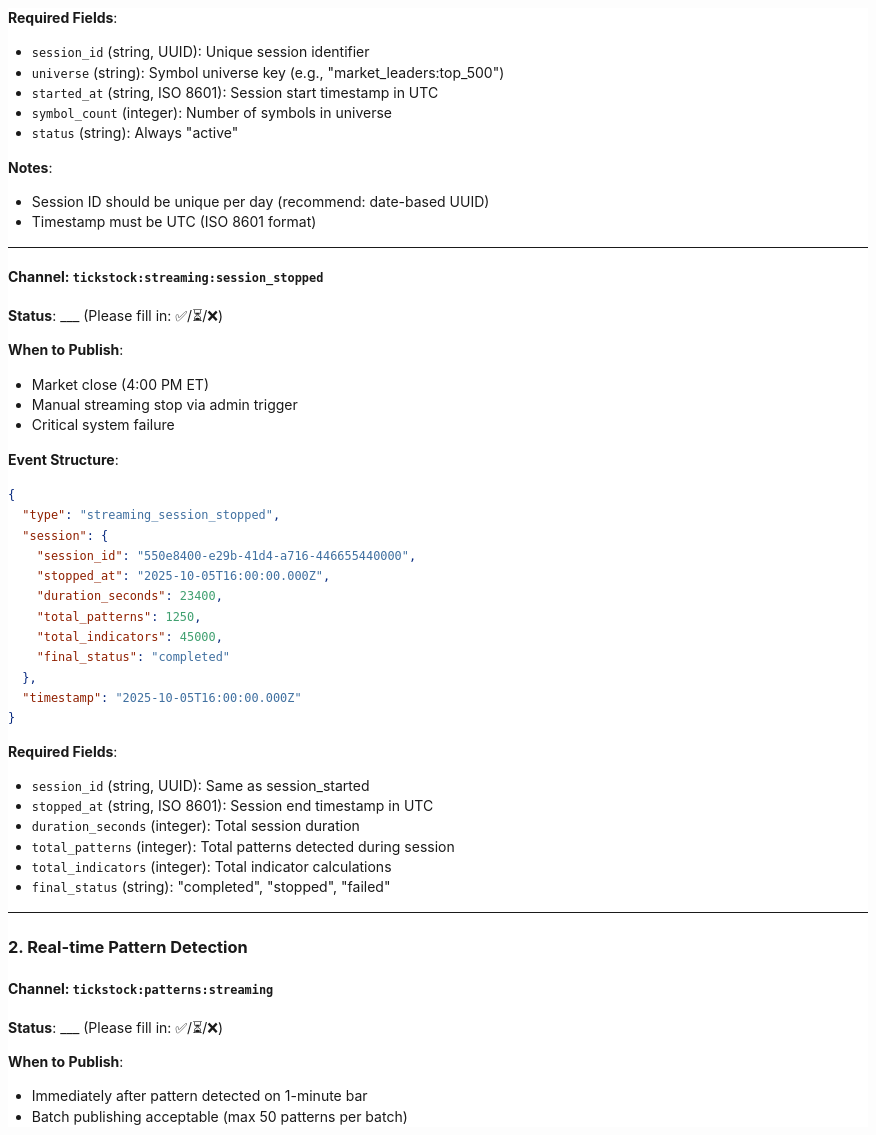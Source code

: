 **Required Fields**:
- `session_id` (string, UUID): Unique session identifier
- `universe` (string): Symbol universe key (e.g., "market_leaders:top_500")
- `started_at` (string, ISO 8601): Session start timestamp in UTC
- `symbol_count` (integer): Number of symbols in universe
- `status` (string): Always "active"

**Notes**:
- Session ID should be unique per day (recommend: date-based UUID)
- Timestamp must be UTC (ISO 8601 format)

---

#### Channel: `tickstock:streaming:session_stopped`
**Status**: ___ (Please fill in: ✅/⏳/❌)

**When to Publish**:
- Market close (4:00 PM ET)
- Manual streaming stop via admin trigger
- Critical system failure

**Event Structure**:
```json
{
  "type": "streaming_session_stopped",
  "session": {
    "session_id": "550e8400-e29b-41d4-a716-446655440000",
    "stopped_at": "2025-10-05T16:00:00.000Z",
    "duration_seconds": 23400,
    "total_patterns": 1250,
    "total_indicators": 45000,
    "final_status": "completed"
  },
  "timestamp": "2025-10-05T16:00:00.000Z"
}
```

**Required Fields**:
- `session_id` (string, UUID): Same as session_started
- `stopped_at` (string, ISO 8601): Session end timestamp in UTC
- `duration_seconds` (integer): Total session duration
- `total_patterns` (integer): Total patterns detected during session
- `total_indicators` (integer): Total indicator calculations
- `final_status` (string): "completed", "stopped", "failed"

---

### 2. Real-time Pattern Detection

#### Channel: `tickstock:patterns:streaming`
**Status**: ___ (Please fill in: ✅/⏳/❌)

**When to Publish**:
- Immediately after pattern detected on 1-minute bar
- Batch publishing acceptable (max 50 patterns per batch)
